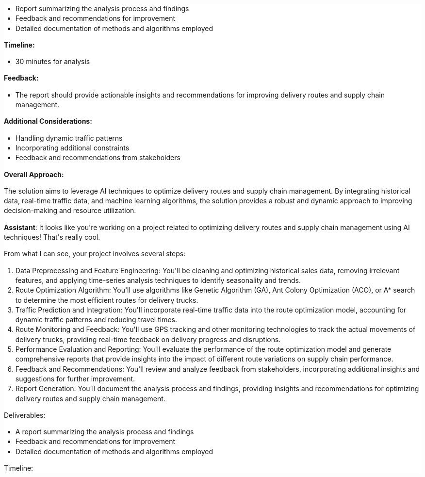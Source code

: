 - Report summarizing the analysis process and findings
- Feedback and recommendations for improvement
- Detailed documentation of methods and algorithms employed


**Timeline:**

- 30 minutes for analysis


**Feedback:**

- The report should provide actionable insights and recommendations for improving delivery routes and supply chain management.


**Additional Considerations:**

- Handling dynamic traffic patterns
- Incorporating additional constraints
- Feedback and recommendations from stakeholders


**Overall Approach:**

The solution aims to leverage AI techniques to optimize delivery routes and supply chain management. By integrating historical data, real-time traffic data, and machine learning algorithms, the solution provides a robust and dynamic approach to improving decision-making and resource utilization.

**Assistant**: It looks like you're working on a project related to optimizing delivery routes and supply chain management using AI techniques! That's really cool.

From what I can see, your project involves several steps:

1. Data Preprocessing and Feature Engineering: You'll be cleaning and optimizing historical sales data, removing irrelevant features, and applying time-series analysis techniques to identify seasonality and trends.
2. Route Optimization Algorithm: You'll use algorithms like Genetic Algorithm (GA), Ant Colony Optimization (ACO), or A* search to determine the most efficient routes for delivery trucks.
3. Traffic Prediction and Integration: You'll incorporate real-time traffic data into the route optimization model, accounting for dynamic traffic patterns and reducing travel times.
4. Route Monitoring and Feedback: You'll use GPS tracking and other monitoring technologies to track the actual movements of delivery trucks, providing real-time feedback on delivery progress and disruptions.
5. Performance Evaluation and Reporting: You'll evaluate the performance of the route optimization model and generate comprehensive reports that provide insights into the impact of different route variations on supply chain performance.
6. Feedback and Recommendations: You'll review and analyze feedback from stakeholders, incorporating additional insights and suggestions for further improvement.
7. Report Generation: You'll document the analysis process and findings, providing insights and recommendations for optimizing delivery routes and supply chain management.

Deliverables:

* A report summarizing the analysis process and findings
* Feedback and recommendations for improvement
* Detailed documentation of methods and algorithms employed

Timeline:
